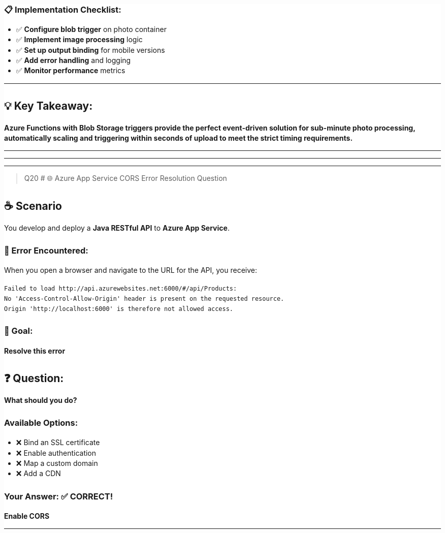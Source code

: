 ### 📋 **Implementation Checklist:**
- ✅ **Configure blob trigger** on photo container
- ✅ **Implement image processing** logic
- ✅ **Set up output binding** for mobile versions
- ✅ **Add error handling** and logging
- ✅ **Monitor performance** metrics

---

## 💡 Key Takeaway:
**Azure Functions with Blob Storage triggers provide the perfect event-driven solution for sub-minute photo processing, automatically scaling and triggering within seconds of upload to meet the strict timing requirements.**


---
***
---

> Q20 # 🌐 Azure App Service CORS Error Resolution Question

## ☕ Scenario
You develop and deploy a **Java RESTful API** to **Azure App Service**.

### 🚨 Error Encountered:
When you open a browser and navigate to the URL for the API, you receive:

```
Failed to load http://api.azurewebsites.net:6000/#/api/Products: 
No 'Access-Control-Allow-Origin' header is present on the requested resource. 
Origin 'http://localhost:6000' is therefore not allowed access.
```

### 🎯 Goal:
**Resolve this error**

## ❓ Question:
**What should you do?**

### Available Options:
- ❌ Bind an SSL certificate
- ❌ Enable authentication
- ❌ Map a custom domain
- ❌ Add a CDN

### Your Answer: ✅ **CORRECT!** 
**Enable CORS**

---
